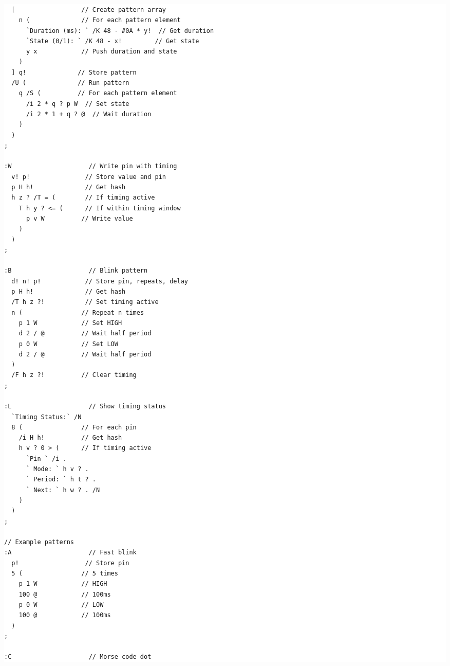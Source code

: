 ```mint
  [                  // Create pattern array
    n (              // For each pattern element
      `Duration (ms): ` /K 48 - #0A * y!  // Get duration
      `State (0/1): ` /K 48 - x!         // Get state
      y x            // Push duration and state
    )
  ] q!              // Store pattern
  /U (              // Run pattern
    q /S (          // For each pattern element
      /i 2 * q ? p W  // Set state
      /i 2 * 1 + q ? @  // Wait duration
    )
  )
;

:W                     // Write pin with timing
  v! p!               // Store value and pin
  p H h!              // Get hash
  h z ? /T = (        // If timing active
    T h y ? <= (      // If within timing window
      p v W          // Write value
    )
  )
;

:B                     // Blink pattern
  d! n! p!            // Store pin, repeats, delay
  p H h!              // Get hash
  /T h z ?!           // Set timing active
  n (                // Repeat n times
    p 1 W            // Set HIGH
    d 2 / @          // Wait half period
    p 0 W            // Set LOW
    d 2 / @          // Wait half period
  )
  /F h z ?!          // Clear timing
;

:L                     // Show timing status
  `Timing Status:` /N
  8 (                // For each pin
    /i H h!          // Get hash
    h v ? 0 > (      // If timing active
      `Pin ` /i .
      ` Mode: ` h v ? .
      ` Period: ` h t ? .
      ` Next: ` h w ? . /N
    )
  )
;

// Example patterns
:A                     // Fast blink
  p!                  // Store pin
  5 (                // 5 times
    p 1 W            // HIGH
    100 @            // 100ms
    p 0 W            // LOW
    100 @            // 100ms
  )
;

:C                     // Morse code dot
```